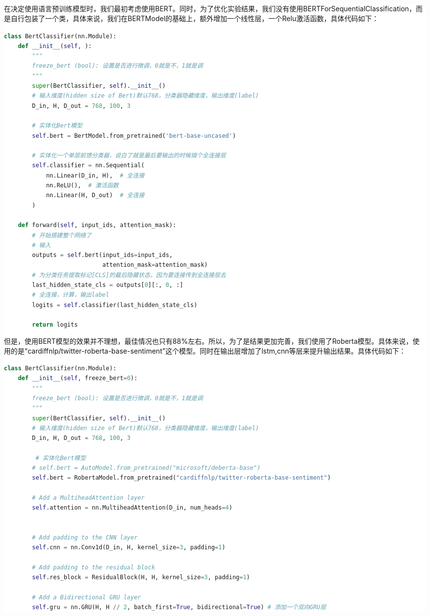 在决定使用语言预训练模型时，我们最初考虑使用BERT。同时，为了优化实验结果，我们没有使用BERTForSequentialClassification，而是自行包装了一个类，具体来说，我们在BERTModel的基础上，额外增加一个线性层，一个Relu激活函数，具体代码如下：

```python
class BertClassifier(nn.Module):
    def __init__(self, ):
        """
        freeze_bert (bool): 设置是否进行微调，0就是不，1就是调
        """
        super(BertClassifier, self).__init__()
        # 输入维度(hidden size of Bert)默认768，分类器隐藏维度，输出维度(label)
        D_in, H, D_out = 768, 100, 3

        # 实体化Bert模型
        self.bert = BertModel.from_pretrained('bert-base-uncased')

        # 实体化一个单层前馈分类器，说白了就是最后要输出的时候搞个全连接层
        self.classifier = nn.Sequential(
            nn.Linear(D_in, H),  # 全连接
            nn.ReLU(),  # 激活函数
            nn.Linear(H, D_out)  # 全连接
        )

    def forward(self, input_ids, attention_mask):
        # 开始搭建整个网络了
        # 输入
        outputs = self.bert(input_ids=input_ids,
                            attention_mask=attention_mask)
        # 为分类任务提取标记[CLS]的最后隐藏状态，因为要连接传到全连接层去
        last_hidden_state_cls = outputs[0][:, 0, :]
        # 全连接，计算，输出label
        logits = self.classifier(last_hidden_state_cls)

        return logits
```

但是，使用BERT模型的效果并不理想，最佳情况也只有88%左右。所以，为了是结果更加完善，我们使用了Roberta模型。具体来说，使用的是“cardiffnlp/twitter-roberta-base-sentiment”这个模型。同时在输出层增加了lstm,cnn等层来提升输出结果。具体代码如下：

```python
class BertClassifier(nn.Module):
    def __init__(self, freeze_bert=0):
        """
        freeze_bert (bool): 设置是否进行微调，0就是不，1就是调
        """
        super(BertClassifier, self).__init__()
        # 输入维度(hidden size of Bert)默认768，分类器隐藏维度，输出维度(label)
        D_in, H, D_out = 768, 100, 3

         # 实体化Bert模型
        # self.bert = AutoModel.from_pretrained("microsoft/deberta-base")
        self.bert = RobertaModel.from_pretrained("cardiffnlp/twitter-roberta-base-sentiment")

        # Add a MultiheadAttention layer
        self.attention = nn.MultiheadAttention(D_in, num_heads=4)


        # Add padding to the CNN layer
        self.cnn = nn.Conv1d(D_in, H, kernel_size=3, padding=1)

        # Add padding to the residual block
        self.res_block = ResidualBlock(H, H, kernel_size=3, padding=1)

        # Add a Bidirectional GRU layer
        self.gru = nn.GRU(H, H // 2, batch_first=True, bidirectional=True) # 添加一个双向GRU层
```